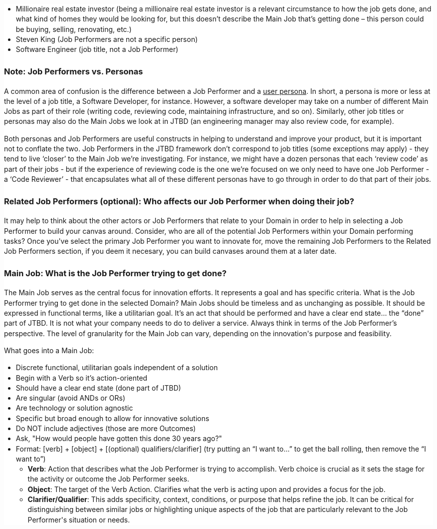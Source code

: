- Millionaire real estate investor (being a millionaire real estate investor is a relevant circumstance to how the job gets done, and what kind of homes they would be looking for, but this doesn’t describe the Main Job that’s getting done – this person could be buying, selling, renovating, etc.)
- Steven King (Job Performers are not a specific person)
- Software Engineer (job title, not a Job Performer)

### Note: Job Performers vs. Personas

A common area of confusion is the difference between a Job Performer and a [user persona](/handbook/product/personas/#user-personas). In short, a persona is more or less at the level of a job title, a Software Developer, for instance. However, a software developer may take on a number of different Main Jobs as part of their role (writing code, reviewing code, maintaining infrastructure, and so on). Similarly, other job titles or personas may also do the Main Jobs we look at in JTBD (an engineering manager may also review code, for example).

Both personas and Job Performers are useful constructs in helping to understand and improve your product, but it is important not to conflate the two. Job Performers in the JTBD framework don’t correspond to job titles (some exceptions may apply) - they tend to live ‘closer’ to the Main Job we’re investigating. For instance, we might have a dozen personas that each ‘review code’ as part of their jobs - but if the experience of reviewing code is the one we’re focused on we only need to have one Job Performer - a ‘Code Reviewer’ - that encapsulates what all of these different personas have to go through in order to do that part of their jobs.

### **Related Job Performers (optional):** Who affects our Job Performer when doing their job?

It may help to think about the other actors or Job Performers that relate to your Domain in order to help in selecting a Job Performer to build your canvas around. Consider, who are all of the potential Job Performers within your Domain performing tasks? Once you've select the primary Job Performer you want to innovate for, move the remaining Job Performers to the Related Job Performers section, if you deem it necesary, you can build canvases around them at a later date.

### **Main Job:** What is the Job Performer trying to get done?

The Main Job serves as the central focus for innovation efforts. It represents a goal and has specific criteria. What is the Job Performer trying to get done in the selected Domain? Main Jobs should be timeless and as unchanging as possible. It should be expressed in functional terms, like a utilitarian goal. It’s an act that should be performed and have a clear end state… the “done” part of JTBD. It is not what your company needs to do to deliver a service. Always think in terms of the Job Performer’s perspective. The level of granularity for the Main Job can vary, depending on the innovation's purpose and feasibility.

What goes into a Main Job:

- Discrete functional, utilitarian goals independent of a solution
- Begin with a Verb so it’s action-oriented
- Should have a clear end state (done part of JTBD)
- Are singular (avoid ANDs or ORs)
- Are technology or solution agnostic
- Specific but broad enough to allow for innovative solutions
- Do NOT include adjectives (those are more Outcomes)
- Ask, "How would people have gotten this done 30 years ago?"
- Format: [verb] + [object] + [(optional) qualifiers/clarifier] (try putting an “I want to…” to get the ball rolling, then remove the “I want to”)
  - **Verb**: Action that describes what the Job Performer is trying to accomplish. Verb choice is crucial as it sets the stage for the activity or outcome the Job Performer seeks.
  - **Object**: The target of the Verb Action. Clarifies what the verb is acting upon and provides a focus for the job.
  - **Clarifier/Qualifier**: This adds specificity, context, conditions, or purpose that helps refine the job. It can be critical for distinguishing between similar jobs or highlighting unique aspects of the job that are particularly relevant to the Job Performer's situation or needs.

